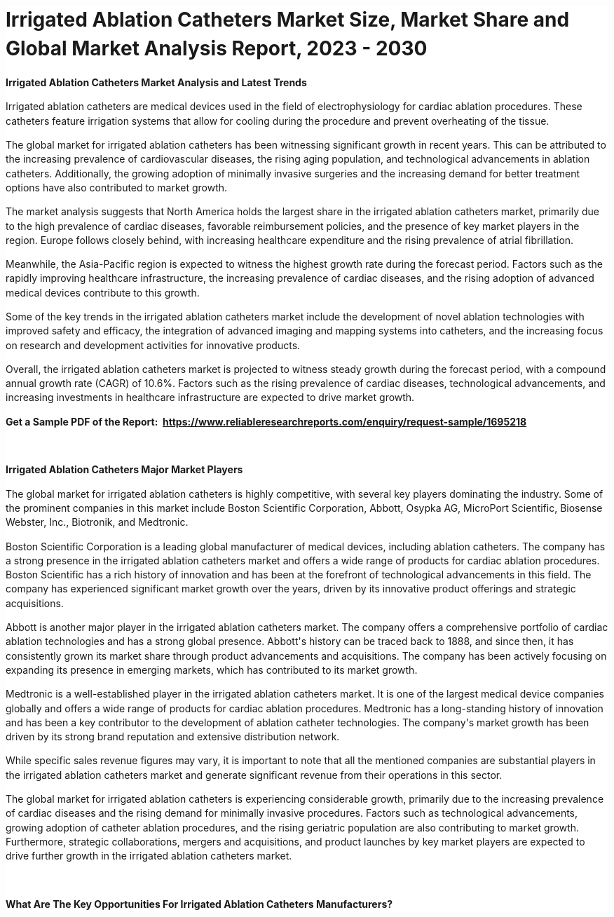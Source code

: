 <p><h1>Irrigated Ablation Catheters Market Size, Market Share and Global Market Analysis Report, 2023 - 2030</h1></p><p><strong>Irrigated Ablation Catheters Market Analysis and Latest Trends</strong></p>
<p><p>Irrigated ablation catheters are medical devices used in the field of electrophysiology for cardiac ablation procedures. These catheters feature irrigation systems that allow for cooling during the procedure and prevent overheating of the tissue.</p><p>The global market for irrigated ablation catheters has been witnessing significant growth in recent years. This can be attributed to the increasing prevalence of cardiovascular diseases, the rising aging population, and technological advancements in ablation catheters. Additionally, the growing adoption of minimally invasive surgeries and the increasing demand for better treatment options have also contributed to market growth.</p><p>The market analysis suggests that North America holds the largest share in the irrigated ablation catheters market, primarily due to the high prevalence of cardiac diseases, favorable reimbursement policies, and the presence of key market players in the region. Europe follows closely behind, with increasing healthcare expenditure and the rising prevalence of atrial fibrillation.</p><p>Meanwhile, the Asia-Pacific region is expected to witness the highest growth rate during the forecast period. Factors such as the rapidly improving healthcare infrastructure, the increasing prevalence of cardiac diseases, and the rising adoption of advanced medical devices contribute to this growth.</p><p>Some of the key trends in the irrigated ablation catheters market include the development of novel ablation technologies with improved safety and efficacy, the integration of advanced imaging and mapping systems into catheters, and the increasing focus on research and development activities for innovative products.</p><p>Overall, the irrigated ablation catheters market is projected to witness steady growth during the forecast period, with a compound annual growth rate (CAGR) of 10.6%. Factors such as the rising prevalence of cardiac diseases, technological advancements, and increasing investments in healthcare infrastructure are expected to drive market growth.</p></p>
<p><strong>Get a Sample PDF of the Report:&nbsp; <a href="https://www.reliableresearchreports.com/enquiry/request-sample/1695218">https://www.reliableresearchreports.com/enquiry/request-sample/1695218</a></strong></p>
<p>&nbsp;</p>
<p><strong>Irrigated Ablation Catheters Major Market Players</strong></p>
<p><p>The global market for irrigated ablation catheters is highly competitive, with several key players dominating the industry. Some of the prominent companies in this market include Boston Scientific Corporation, Abbott, Osypka AG, MicroPort Scientific, Biosense Webster, Inc., Biotronik, and Medtronic.</p><p>Boston Scientific Corporation is a leading global manufacturer of medical devices, including ablation catheters. The company has a strong presence in the irrigated ablation catheters market and offers a wide range of products for cardiac ablation procedures. Boston Scientific has a rich history of innovation and has been at the forefront of technological advancements in this field. The company has experienced significant market growth over the years, driven by its innovative product offerings and strategic acquisitions.</p><p>Abbott is another major player in the irrigated ablation catheters market. The company offers a comprehensive portfolio of cardiac ablation technologies and has a strong global presence. Abbott's history can be traced back to 1888, and since then, it has consistently grown its market share through product advancements and acquisitions. The company has been actively focusing on expanding its presence in emerging markets, which has contributed to its market growth.</p><p>Medtronic is a well-established player in the irrigated ablation catheters market. It is one of the largest medical device companies globally and offers a wide range of products for cardiac ablation procedures. Medtronic has a long-standing history of innovation and has been a key contributor to the development of ablation catheter technologies. The company's market growth has been driven by its strong brand reputation and extensive distribution network.</p><p>While specific sales revenue figures may vary, it is important to note that all the mentioned companies are substantial players in the irrigated ablation catheters market and generate significant revenue from their operations in this sector.</p><p>The global market for irrigated ablation catheters is experiencing considerable growth, primarily due to the increasing prevalence of cardiac diseases and the rising demand for minimally invasive procedures. Factors such as technological advancements, growing adoption of catheter ablation procedures, and the rising geriatric population are also contributing to market growth. Furthermore, strategic collaborations, mergers and acquisitions, and product launches by key market players are expected to drive further growth in the irrigated ablation catheters market.</p></p>
<p>&nbsp;</p>
<p><strong>What Are The Key Opportunities For Irrigated Ablation Catheters Manufacturers?</strong></p>